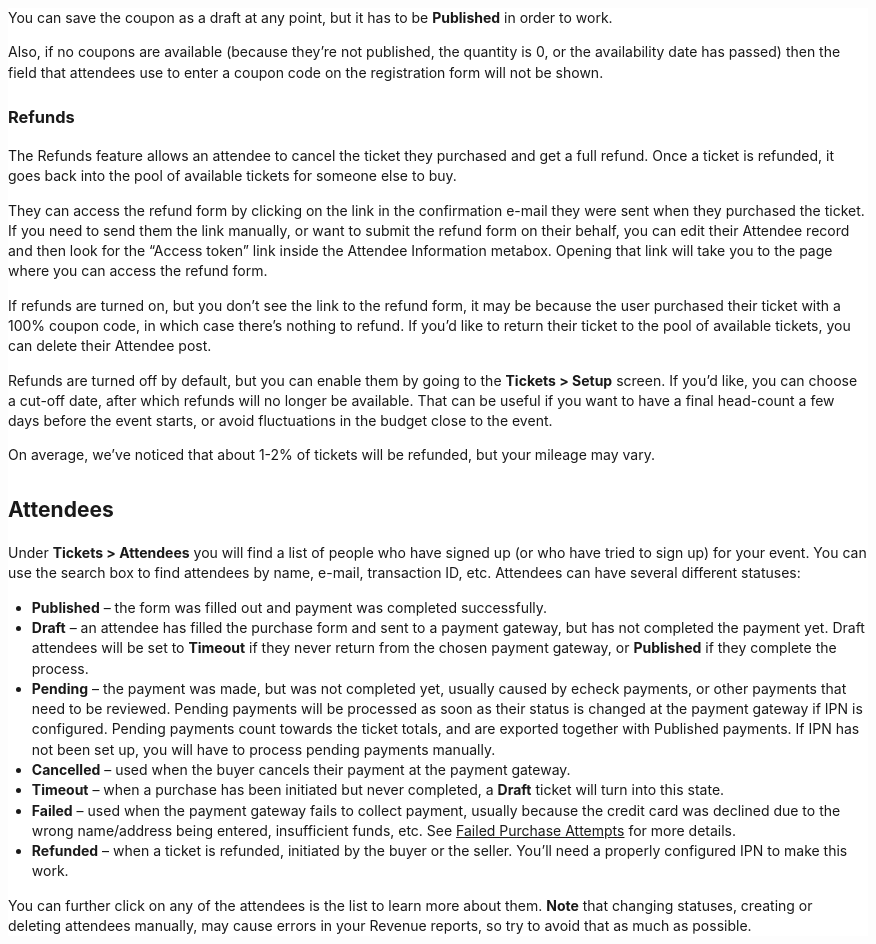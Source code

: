 You can save the coupon as a draft at any point, but it has to be **Published** in order to work.

Also, if no coupons are available (because they’re not published, the quantity is 0, or the availability date has passed) then the field that attendees use to enter a coupon code on the registration form will not be shown.

### Refunds

The Refunds feature allows an attendee to cancel the ticket they purchased and get a full refund. Once a ticket is refunded, it goes back into the pool of available tickets for someone else to buy.

They can access the refund form by clicking on the link in the confirmation e-mail they were sent when they purchased the ticket. If you need to send them the link manually, or want to submit the refund form on their behalf, you can edit their Attendee record and then look for the “Access token” link inside the Attendee Information metabox. Opening that link will take you to the page where you can access the refund form.

If refunds are turned on, but you don’t see the link to the refund form, it may be because the user purchased their ticket with a 100% coupon code, in which case there’s nothing to refund. If you’d like to return their ticket to the pool of available tickets, you can delete their Attendee post.

Refunds are turned off by default, but you can enable them by going to the **Tickets > Setup** screen. If you’d like, you can choose a cut-off date, after which refunds will no longer be available. That can be useful if you want to have a final head-count a few days before the event starts, or avoid fluctuations in the budget close to the event.

On average, we’ve noticed that about 1-2% of tickets will be refunded, but your mileage may vary.

## Attendees

Under **Tickets > Attendees** you will find a list of people who have signed up (or who have tried to sign up) for your event. You can use the search box to find attendees by name, e-mail, transaction ID, etc. Attendees can have several different statuses:

*   **Published** – the form was filled out and payment was completed successfully.
*   **Draft** – an attendee has filled the purchase form and sent to a payment gateway, but has not completed the payment yet. Draft attendees will be set to **Timeout** if they never return from the chosen payment gateway, or **Published** if they complete the process.
*   **Pending** – the payment was made, but was not completed yet, usually caused by echeck payments, or other payments that need to be reviewed. Pending payments will be processed as soon as their status is changed at the payment gateway if IPN is configured. Pending payments count towards the ticket totals, and are exported together with Published payments. If IPN has not been set up, you will have to process pending payments manually.
*   **Cancelled** – used when the buyer cancels their payment at the payment gateway.
*   **Timeout** – when a purchase has been initiated but never completed, a **Draft** ticket will turn into this state.
*   **Failed** – used when the payment gateway fails to collect payment, usually because the credit card was declined due to the wrong name/address being entered, insufficient funds, etc. See [Failed Purchase Attempts](#failed-purchases) for more details.
*   **Refunded** – when a ticket is refunded, initiated by the buyer or the seller. You’ll need a properly configured IPN to make this work.

You can further click on any of the attendees is the list to learn more about them. **Note** that changing statuses, creating or deleting attendees manually, may cause errors in your Revenue reports, so try to avoid that as much as possible.
